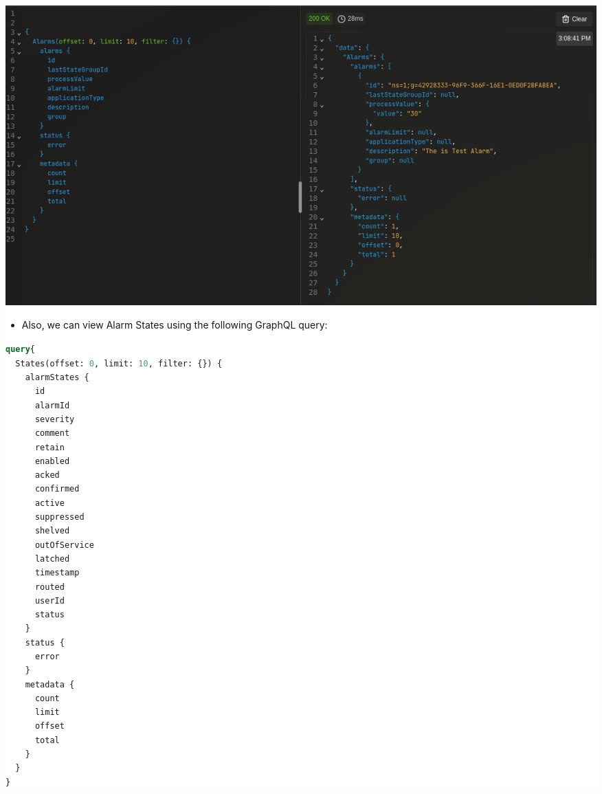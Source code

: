   ![View_Alarms](./images/11-View_Alarms.png)

- Also, we can view Alarm States using the following GraphQL query:

```GraphQL
query{
  States(offset: 0, limit: 10, filter: {}) {
    alarmStates {
      id
      alarmId
      severity
      comment
      retain
      enabled
      acked
      confirmed
      active
      suppressed
      shelved
      outOfService
      latched
      timestamp
      routed
      userId
      status
    }
    status {
      error
    }
    metadata {
      count
      limit
      offset
      total
    }
  }
}
```  
